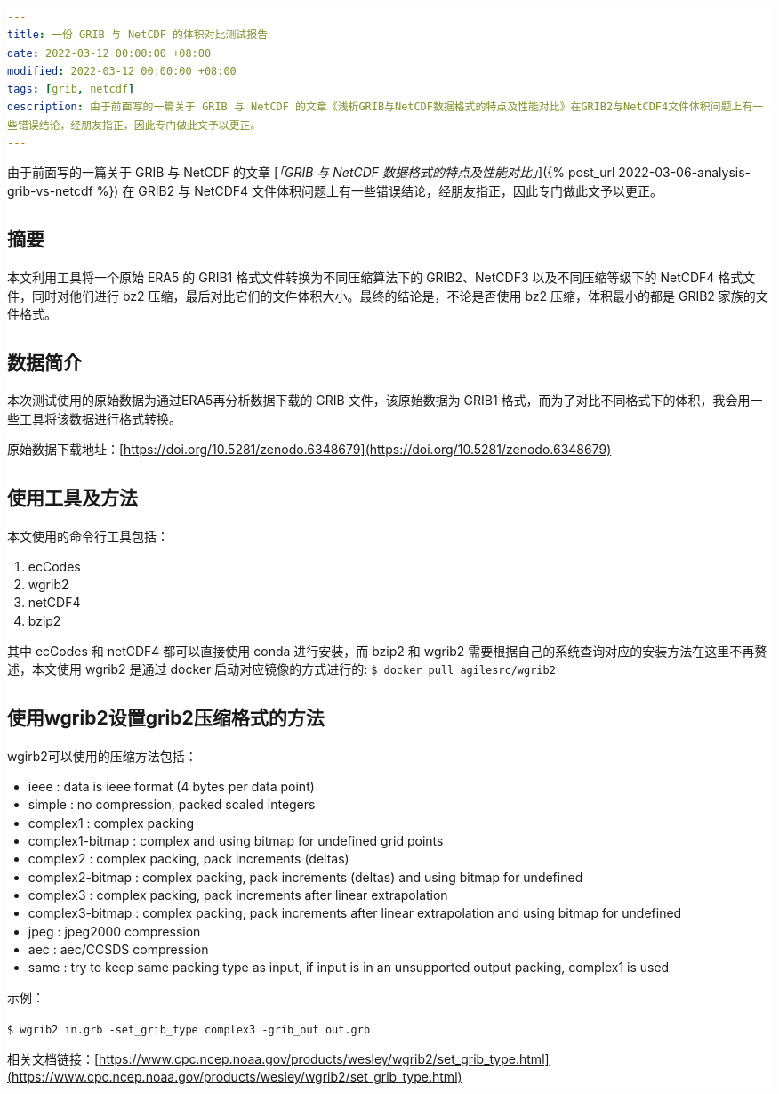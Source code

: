 ```yaml
---
title: 一份 GRIB 与 NetCDF 的体积对比测试报告
date: 2022-03-12 00:00:00 +08:00
modified: 2022-03-12 00:00:00 +08:00
tags: [grib, netcdf]
description: 由于前面写的一篇关于 GRIB 与 NetCDF 的文章《浅析GRIB与NetCDF数据格式的特点及性能对比》在GRIB2与NetCDF4文件体积问题上有一些错误结论，经朋友指正，因此专门做此文予以更正。
---
```

由于前面写的一篇关于 GRIB 与 NetCDF 的文章 [*「GRIB 与 NetCDF 数据格式的特点及性能对比」*]({% post_url 2022-03-06-analysis-grib-vs-netcdf %}) 在 GRIB2 与 NetCDF4 文件体积问题上有一些错误结论，经朋友指正，因此专门做此文予以更正。

## 摘要
本文利用工具将一个原始 ERA5 的 GRIB1 格式文件转换为不同压缩算法下的 GRIB2、NetCDF3 以及不同压缩等级下的 NetCDF4 格式文件，同时对他们进行 bz2 压缩，最后对比它们的文件体积大小。最终的结论是，不论是否使用 bz2 压缩，体积最小的都是 GRIB2 家族的文件格式。

## 数据简介
本次测试使用的原始数据为通过ERA5再分析数据下载的 GRIB 文件，该原始数据为 GRIB1 格式，而为了对比不同格式下的体积，我会用一些工具将该数据进行格式转换。

原始数据下载地址：[https://doi.org/10.5281/zenodo.6348679](https://doi.org/10.5281/zenodo.6348679)

## 使用工具及方法
本文使用的命令行工具包括：

1. ecCodes
2. wgrib2
3. netCDF4
4. bzip2
   
其中 ecCodes 和 netCDF4 都可以直接使用 conda 进行安装，而 bzip2 和 wgrib2 需要根据自己的系统查询对应的安装方法在这里不再赘述，本文使用 wgrib2 是通过 docker 启动对应镜像的方式进行的: `$ docker pull agilesrc/wgrib2`

## 使用wgrib2设置grib2压缩格式的方法
wgirb2可以使用的压缩方法包括：
* ieee : data is ieee format (4 bytes per data point)
* simple : no compression, packed scaled integers
* complex1 : complex packing
* complex1-bitmap : complex and using bitmap for undefined grid points
* complex2 : complex packing, pack increments (deltas)
* complex2-bitmap : complex packing, pack increments (deltas) and using bitmap for undefined
* complex3 : complex packing, pack increments after linear extrapolation
* complex3-bitmap : complex packing, pack increments after linear extrapolation and using bitmap for undefined
* jpeg : jpeg2000 compression
* aec : aec/CCSDS compression
* same : try to keep same packing type as input, if input is in an unsupported output packing, complex1 is used

示例：
```
$ wgrib2 in.grb -set_grib_type complex3 -grib_out out.grb 
```
相关文档链接：[https://www.cpc.ncep.noaa.gov/products/wesley/wgrib2/set_grib_type.html](https://www.cpc.ncep.noaa.gov/products/wesley/wgrib2/set_grib_type.html)
